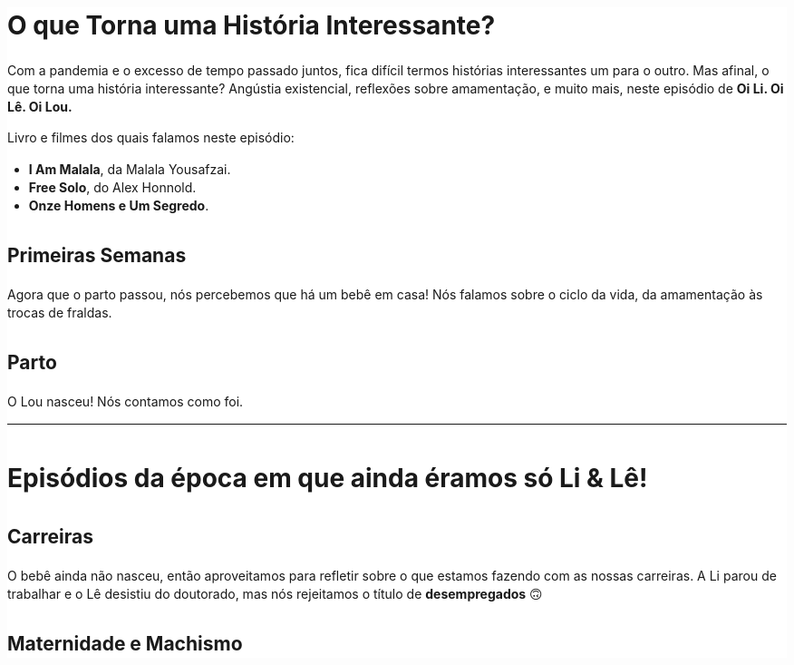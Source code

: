 # O que Torna uma História Interessante?

Com a pandemia e o excesso de tempo passado juntos, fica difícil termos histórias interessantes um para o outro. Mas afinal, o que torna uma história interessante? Angústia existencial, reflexões sobre amamentação, e muito mais, neste episódio de **Oi Li. Oi Lê. Oi Lou.**

Livro e filmes dos quais falamos neste episódio:

- **I Am Malala**, da Malala Yousafzai.
- **Free Solo**, do Alex Honnold.
- **Onze Homens e Um Segredo**.

</section>

<section data-slug="primeiras-semanas" data-date="2020-10-24" data-duration="36:37" data-size="26589585">

# Primeiras Semanas

Agora que o parto passou, nós percebemos que há um bebê em casa! Nós falamos sobre o ciclo da vida, da amamentação às trocas de fraldas.

</section>

<section data-slug="parto" data-date="2020-10-19" data-duration="40:36" data-size="29373082">

# Parto

O Lou nasceu! Nós contamos como foi.

</section>

---

# Episódios da época em que ainda éramos só Li & Lê!

<section data-oi-li-oi-le data-slug="carreiras" data-date="2020-09-25" data-duration="48:55" data-size="35713499">

# Carreiras

O bebê ainda não nasceu, então aproveitamos para refletir sobre o que estamos fazendo com as nossas carreiras. A Li parou de trabalhar e o Lê desistiu do doutorado, mas nós rejeitamos o título de **desempregados** 🙃

</section>

<section data-oi-li-oi-le data-slug="maternidade-e-machismo" data-date="2020-09-19" data-duration="51:34" data-size="37621287">

# Maternidade e Machismo
